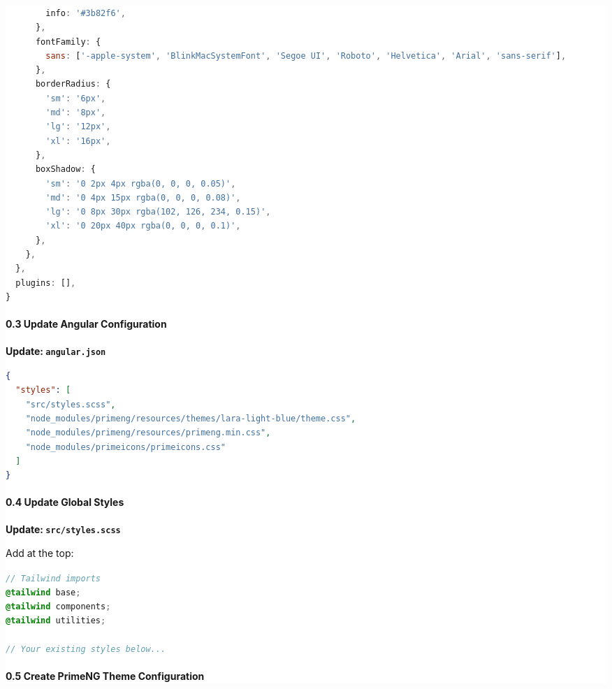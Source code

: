 ```javascript
        info: '#3b82f6',
      },
      fontFamily: {
        sans: ['-apple-system', 'BlinkMacSystemFont', 'Segoe UI', 'Roboto', 'Helvetica', 'Arial', 'sans-serif'],
      },
      borderRadius: {
        'sm': '6px',
        'md': '8px',
        'lg': '12px',
        'xl': '16px',
      },
      boxShadow: {
        'sm': '0 2px 4px rgba(0, 0, 0, 0.05)',
        'md': '0 4px 15px rgba(0, 0, 0, 0.08)',
        'lg': '0 8px 30px rgba(102, 126, 234, 0.15)',
        'xl': '0 20px 40px rgba(0, 0, 0, 0.1)',
      },
    },
  },
  plugins: [],
}
```

#### 0.3 Update Angular Configuration

**Update: `angular.json`**

```json
{
  "styles": [
    "src/styles.scss",
    "node_modules/primeng/resources/themes/lara-light-blue/theme.css",
    "node_modules/primeng/resources/primeng.min.css",
    "node_modules/primeicons/primeicons.css"
  ]
}
```

#### 0.4 Update Global Styles

**Update: `src/styles.scss`**

Add at the top:
```scss
// Tailwind imports
@tailwind base;
@tailwind components;
@tailwind utilities;

// Your existing styles below...
```

#### 0.5 Create PrimeNG Theme Configuration
